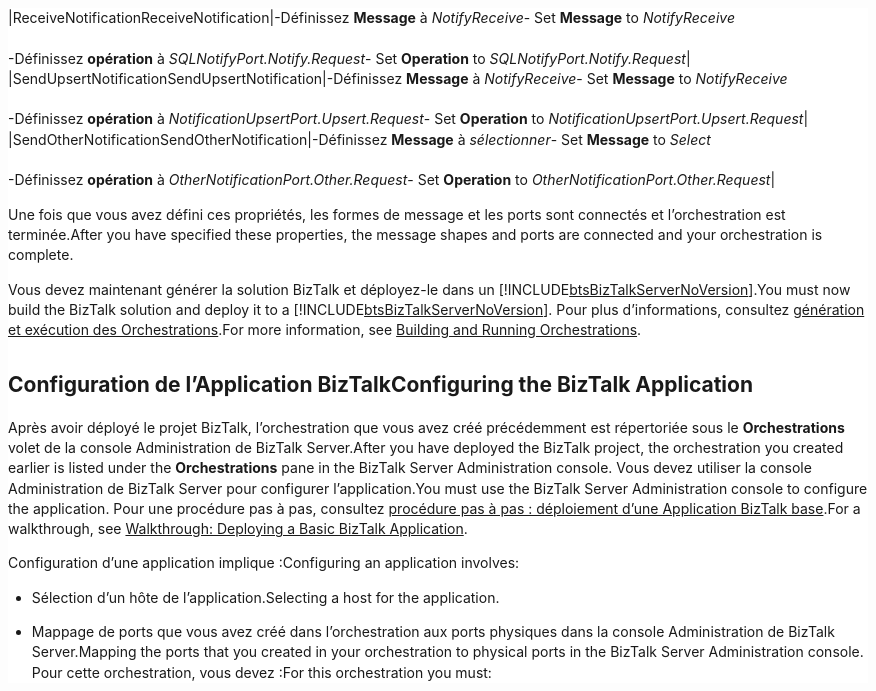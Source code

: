 |<span data-ttu-id="a1643-282">ReceiveNotification</span><span class="sxs-lookup"><span data-stu-id="a1643-282">ReceiveNotification</span></span>|<span data-ttu-id="a1643-283">-Définissez **Message** à *NotifyReceive*</span><span class="sxs-lookup"><span data-stu-id="a1643-283">- Set **Message** to *NotifyReceive*</span></span><br /><br /> <span data-ttu-id="a1643-284">-Définissez **opération** à *SQLNotifyPort.Notify.Request*</span><span class="sxs-lookup"><span data-stu-id="a1643-284">- Set **Operation** to *SQLNotifyPort.Notify.Request*</span></span>|  
|<span data-ttu-id="a1643-285">SendUpsertNotification</span><span class="sxs-lookup"><span data-stu-id="a1643-285">SendUpsertNotification</span></span>|<span data-ttu-id="a1643-286">-Définissez **Message** à *NotifyReceive*</span><span class="sxs-lookup"><span data-stu-id="a1643-286">- Set **Message** to *NotifyReceive*</span></span><br /><br /> <span data-ttu-id="a1643-287">-Définissez **opération** à *NotificationUpsertPort.Upsert.Request*</span><span class="sxs-lookup"><span data-stu-id="a1643-287">- Set **Operation** to *NotificationUpsertPort.Upsert.Request*</span></span>|  
|<span data-ttu-id="a1643-288">SendOtherNotification</span><span class="sxs-lookup"><span data-stu-id="a1643-288">SendOtherNotification</span></span>|<span data-ttu-id="a1643-289">-Définissez **Message** à *sélectionner*</span><span class="sxs-lookup"><span data-stu-id="a1643-289">- Set **Message** to *Select*</span></span><br /><br /> <span data-ttu-id="a1643-290">-Définissez **opération** à *OtherNotificationPort.Other.Request*</span><span class="sxs-lookup"><span data-stu-id="a1643-290">- Set **Operation** to *OtherNotificationPort.Other.Request*</span></span>|  
  
 <span data-ttu-id="a1643-291">Une fois que vous avez défini ces propriétés, les formes de message et les ports sont connectés et l’orchestration est terminée.</span><span class="sxs-lookup"><span data-stu-id="a1643-291">After you have specified these properties, the message shapes and ports are connected and your orchestration is complete.</span></span>  
  
 <span data-ttu-id="a1643-292">Vous devez maintenant générer la solution BizTalk et déployez-le dans un [!INCLUDE[btsBizTalkServerNoVersion](../../includes/btsbiztalkservernoversion-md.md)].</span><span class="sxs-lookup"><span data-stu-id="a1643-292">You must now build the BizTalk solution and deploy it to a [!INCLUDE[btsBizTalkServerNoVersion](../../includes/btsbiztalkservernoversion-md.md)].</span></span> <span data-ttu-id="a1643-293">Pour plus d’informations, consultez [génération et exécution des Orchestrations](../../core/building-and-running-orchestrations.md).</span><span class="sxs-lookup"><span data-stu-id="a1643-293">For more information, see [Building and Running Orchestrations](../../core/building-and-running-orchestrations.md).</span></span>
  
## <a name="configuring-the-biztalk-application"></a><span data-ttu-id="a1643-294">Configuration de l’Application BizTalk</span><span class="sxs-lookup"><span data-stu-id="a1643-294">Configuring the BizTalk Application</span></span>  
 <span data-ttu-id="a1643-295">Après avoir déployé le projet BizTalk, l’orchestration que vous avez créé précédemment est répertoriée sous le **Orchestrations** volet de la console Administration de BizTalk Server.</span><span class="sxs-lookup"><span data-stu-id="a1643-295">After you have deployed the BizTalk project, the orchestration you created earlier is listed under the **Orchestrations** pane in the BizTalk Server Administration console.</span></span> <span data-ttu-id="a1643-296">Vous devez utiliser la console Administration de BizTalk Server pour configurer l’application.</span><span class="sxs-lookup"><span data-stu-id="a1643-296">You must use the BizTalk Server Administration console to configure the application.</span></span> <span data-ttu-id="a1643-297">Pour une procédure pas à pas, consultez [procédure pas à pas : déploiement d’une Application BizTalk base](Walkthrough:%20Deploying%20a%20Basic%20BizTalk%20Application.md).</span><span class="sxs-lookup"><span data-stu-id="a1643-297">For a walkthrough, see [Walkthrough: Deploying a Basic BizTalk Application](Walkthrough:%20Deploying%20a%20Basic%20BizTalk%20Application.md).</span></span>  
  
 <span data-ttu-id="a1643-298">Configuration d’une application implique :</span><span class="sxs-lookup"><span data-stu-id="a1643-298">Configuring an application involves:</span></span>  
  
-   <span data-ttu-id="a1643-299">Sélection d’un hôte de l’application.</span><span class="sxs-lookup"><span data-stu-id="a1643-299">Selecting a host for the application.</span></span>  
  
-   <span data-ttu-id="a1643-300">Mappage de ports que vous avez créé dans l’orchestration aux ports physiques dans la console Administration de BizTalk Server.</span><span class="sxs-lookup"><span data-stu-id="a1643-300">Mapping the ports that you created in your orchestration to physical ports in the BizTalk Server Administration console.</span></span> <span data-ttu-id="a1643-301">Pour cette orchestration, vous devez :</span><span class="sxs-lookup"><span data-stu-id="a1643-301">For this orchestration you must:</span></span>  
  